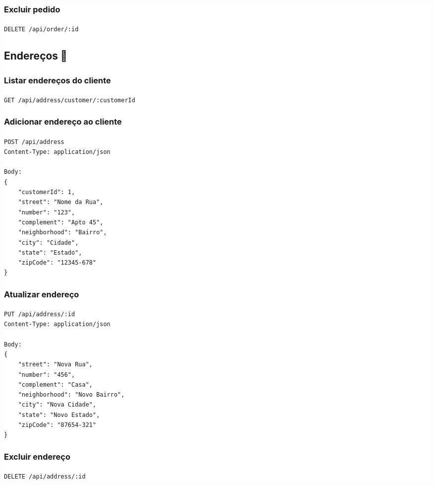 ### Excluir pedido
```
DELETE /api/order/:id
```

## Endereços 📍

### Listar endereços do cliente
```
GET /api/address/customer/:customerId
```

### Adicionar endereço ao cliente
```
POST /api/address
Content-Type: application/json

Body:
{
    "customerId": 1,
    "street": "Nome da Rua",
    "number": "123",
    "complement": "Apto 45",
    "neighborhood": "Bairro",
    "city": "Cidade",
    "state": "Estado",
    "zipCode": "12345-678"
}
```

### Atualizar endereço
```
PUT /api/address/:id
Content-Type: application/json

Body:
{
    "street": "Nova Rua",
    "number": "456",
    "complement": "Casa",
    "neighborhood": "Novo Bairro",
    "city": "Nova Cidade",
    "state": "Novo Estado",
    "zipCode": "87654-321"
}
```

### Excluir endereço
```
DELETE /api/address/:id
```
